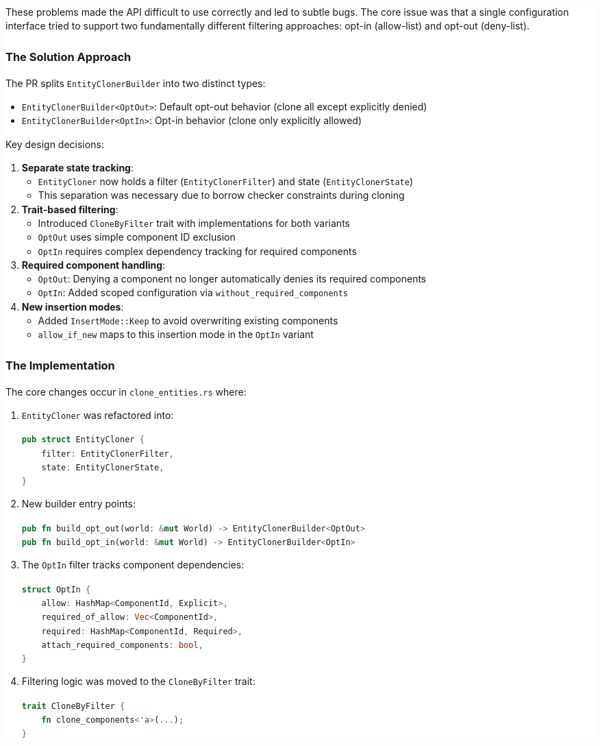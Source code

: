 These problems made the API difficult to use correctly and led to subtle bugs. The core issue was that a single configuration interface tried to support two fundamentally different filtering approaches: opt-in (allow-list) and opt-out (deny-list).

### The Solution Approach
The PR splits `EntityClonerBuilder` into two distinct types:
- `EntityClonerBuilder<OptOut>`: Default opt-out behavior (clone all except explicitly denied)
- `EntityClonerBuilder<OptIn>`: Opt-in behavior (clone only explicitly allowed)

Key design decisions:
1. **Separate state tracking**: 
   - `EntityCloner` now holds a filter (`EntityClonerFilter`) and state (`EntityClonerState`)
   - This separation was necessary due to borrow checker constraints during cloning
2. **Trait-based filtering**: 
   - Introduced `CloneByFilter` trait with implementations for both variants
   - `OptOut` uses simple component ID exclusion
   - `OptIn` requires complex dependency tracking for required components
3. **Required component handling**:
   - `OptOut`: Denying a component no longer automatically denies its required components
   - `OptIn`: Added scoped configuration via `without_required_components`
4. **New insertion modes**:
   - Added `InsertMode::Keep` to avoid overwriting existing components
   - `allow_if_new` maps to this insertion mode in the `OptIn` variant

### The Implementation
The core changes occur in `clone_entities.rs` where:
1. `EntityCloner` was refactored into:
   ```rust
   pub struct EntityCloner {
       filter: EntityClonerFilter,
       state: EntityClonerState,
   }
   ```
2. New builder entry points:
   ```rust
   pub fn build_opt_out(world: &mut World) -> EntityClonerBuilder<OptOut>
   pub fn build_opt_in(world: &mut World) -> EntityClonerBuilder<OptIn>
   ```
3. The `OptIn` filter tracks component dependencies:
   ```rust
   struct OptIn {
       allow: HashMap<ComponentId, Explicit>,
       required_of_allow: Vec<ComponentId>,
       required: HashMap<ComponentId, Required>,
       attach_required_components: bool,
   }
   ```
4. Filtering logic was moved to the `CloneByFilter` trait:
   ```rust
   trait CloneByFilter {
       fn clone_components<'a>(...);
   }
   ```
